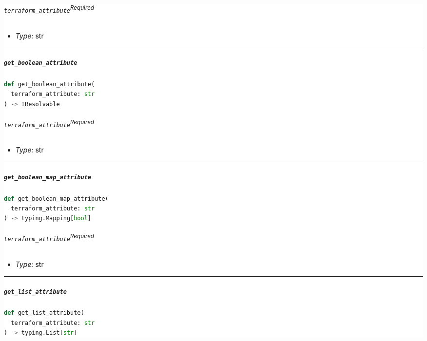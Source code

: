 ###### `terraform_attribute`<sup>Required</sup> <a name="terraform_attribute" id="@cdktf/provider-mongodbatlas.searchIndex.SearchIndex.getAnyMapAttribute.parameter.terraformAttribute"></a>

- *Type:* str

---

##### `get_boolean_attribute` <a name="get_boolean_attribute" id="@cdktf/provider-mongodbatlas.searchIndex.SearchIndex.getBooleanAttribute"></a>

```python
def get_boolean_attribute(
  terraform_attribute: str
) -> IResolvable
```

###### `terraform_attribute`<sup>Required</sup> <a name="terraform_attribute" id="@cdktf/provider-mongodbatlas.searchIndex.SearchIndex.getBooleanAttribute.parameter.terraformAttribute"></a>

- *Type:* str

---

##### `get_boolean_map_attribute` <a name="get_boolean_map_attribute" id="@cdktf/provider-mongodbatlas.searchIndex.SearchIndex.getBooleanMapAttribute"></a>

```python
def get_boolean_map_attribute(
  terraform_attribute: str
) -> typing.Mapping[bool]
```

###### `terraform_attribute`<sup>Required</sup> <a name="terraform_attribute" id="@cdktf/provider-mongodbatlas.searchIndex.SearchIndex.getBooleanMapAttribute.parameter.terraformAttribute"></a>

- *Type:* str

---

##### `get_list_attribute` <a name="get_list_attribute" id="@cdktf/provider-mongodbatlas.searchIndex.SearchIndex.getListAttribute"></a>

```python
def get_list_attribute(
  terraform_attribute: str
) -> typing.List[str]
```
